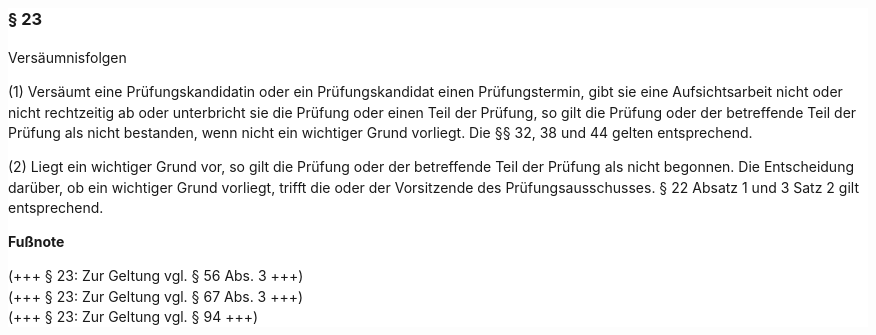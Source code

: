 </div>

</div>

</div>

</div>

<span id="BJNR229510020BJNE002400000.html"></span>

### § 23  
Versäumnisfolgen

<div>

<div class="jnhtml">

<div>

<div class="jurAbsatz">

(1) Versäumt eine Prüfungskandidatin oder ein Prüfungskandidat einen
Prüfungstermin, gibt sie eine Aufsichtsarbeit nicht oder nicht
rechtzeitig ab oder unterbricht sie die Prüfung oder einen Teil der
Prüfung, so gilt die Prüfung oder der betreffende Teil der Prüfung als
nicht bestanden, wenn nicht ein wichtiger Grund vorliegt. Die §§ 32, 38
und 44 gelten entsprechend.

</div>

<div class="jurAbsatz">

(2) Liegt ein wichtiger Grund vor, so gilt die Prüfung oder der
betreffende Teil der Prüfung als nicht begonnen. Die Entscheidung
darüber, ob ein wichtiger Grund vorliegt, trifft die oder der
Vorsitzende des Prüfungsausschusses. § 22 Absatz 1 und 3 Satz 2 gilt
entsprechend.

</div>

</div>

</div>

</div>

<div>

  
**Fußnote**

<div class="jnhtml">

<div>

<div class="jurAbsatz">

(+++ § 23: Zur Geltung vgl. § 56 Abs. 3 +++)  
(+++ § 23: Zur Geltung vgl. § 67 Abs. 3 +++)  
(+++ § 23: Zur Geltung vgl. § 94 +++)

</div>
